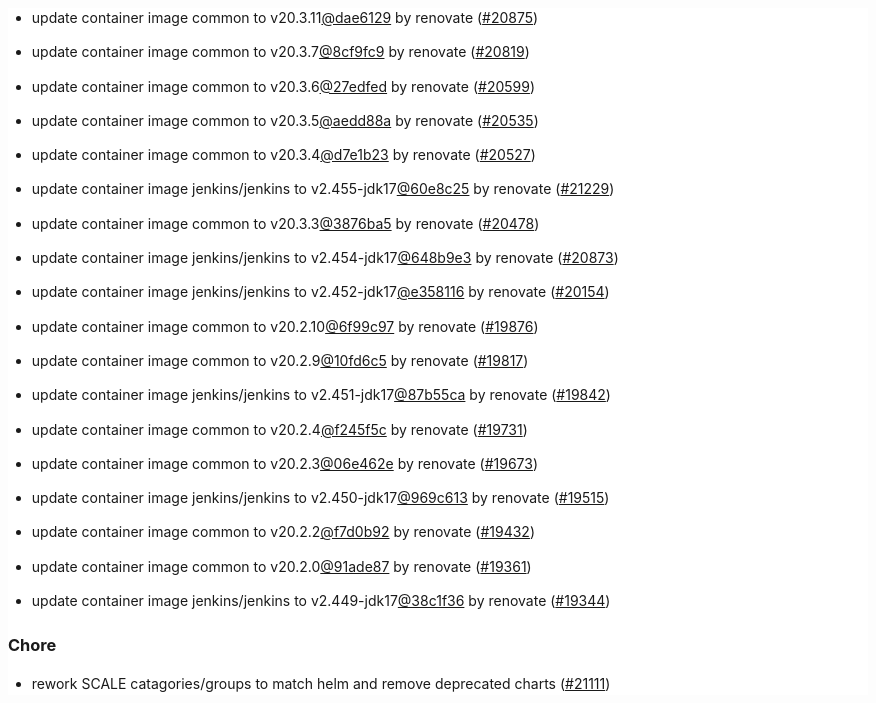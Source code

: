 - update container image common to v20.3.11[@dae6129](https://github.com/dae6129) by renovate ([#20875](https://github.com/truecharts/charts/issues/20875))

- update container image common to v20.3.7[@8cf9fc9](https://github.com/8cf9fc9) by renovate ([#20819](https://github.com/truecharts/charts/issues/20819))

- update container image common to v20.3.6[@27edfed](https://github.com/27edfed) by renovate ([#20599](https://github.com/truecharts/charts/issues/20599))

- update container image common to v20.3.5[@aedd88a](https://github.com/aedd88a) by renovate ([#20535](https://github.com/truecharts/charts/issues/20535))

- update container image common to v20.3.4[@d7e1b23](https://github.com/d7e1b23) by renovate ([#20527](https://github.com/truecharts/charts/issues/20527))

- update container image jenkins/jenkins to v2.455-jdk17[@60e8c25](https://github.com/60e8c25) by renovate ([#21229](https://github.com/truecharts/charts/issues/21229))

- update container image common to v20.3.3[@3876ba5](https://github.com/3876ba5) by renovate ([#20478](https://github.com/truecharts/charts/issues/20478))

- update container image jenkins/jenkins to v2.454-jdk17[@648b9e3](https://github.com/648b9e3) by renovate ([#20873](https://github.com/truecharts/charts/issues/20873))

- update container image jenkins/jenkins to v2.452-jdk17[@e358116](https://github.com/e358116) by renovate ([#20154](https://github.com/truecharts/charts/issues/20154))

- update container image common to v20.2.10[@6f99c97](https://github.com/6f99c97) by renovate ([#19876](https://github.com/truecharts/charts/issues/19876))

- update container image common to v20.2.9[@10fd6c5](https://github.com/10fd6c5) by renovate ([#19817](https://github.com/truecharts/charts/issues/19817))

- update container image jenkins/jenkins to v2.451-jdk17[@87b55ca](https://github.com/87b55ca) by renovate ([#19842](https://github.com/truecharts/charts/issues/19842))

- update container image common to v20.2.4[@f245f5c](https://github.com/f245f5c) by renovate ([#19731](https://github.com/truecharts/charts/issues/19731))

- update container image common to v20.2.3[@06e462e](https://github.com/06e462e) by renovate ([#19673](https://github.com/truecharts/charts/issues/19673))

- update container image jenkins/jenkins to v2.450-jdk17[@969c613](https://github.com/969c613) by renovate ([#19515](https://github.com/truecharts/charts/issues/19515))

- update container image common to v20.2.2[@f7d0b92](https://github.com/f7d0b92) by renovate ([#19432](https://github.com/truecharts/charts/issues/19432))

- update container image common to v20.2.0[@91ade87](https://github.com/91ade87) by renovate ([#19361](https://github.com/truecharts/charts/issues/19361))

- update container image jenkins/jenkins to v2.449-jdk17[@38c1f36](https://github.com/38c1f36) by renovate ([#19344](https://github.com/truecharts/charts/issues/19344))

### Chore



- rework SCALE catagories/groups to match helm and remove deprecated charts ([#21111](https://github.com/truecharts/charts/issues/21111))
